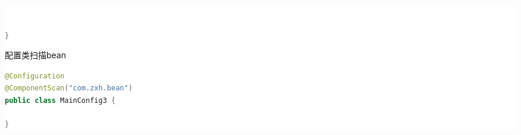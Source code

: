 ```java


}
```

配置类扫描bean
```java
@Configuration
@ComponentScan("com.zxh.bean")
public class MainConfig3 {

}
```

